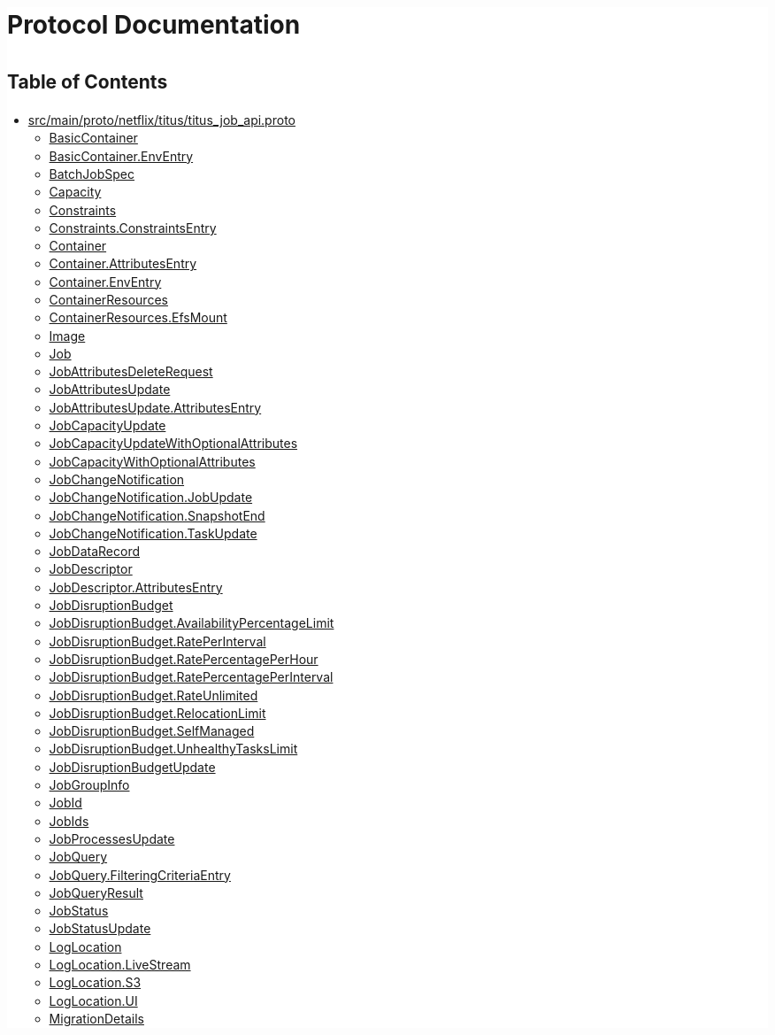 # Protocol Documentation
<a name="top"></a>

## Table of Contents

- [src/main/proto/netflix/titus/titus_job_api.proto](#src/main/proto/netflix/titus/titus_job_api.proto)
    - [BasicContainer](#com.netflix.titus.BasicContainer)
    - [BasicContainer.EnvEntry](#com.netflix.titus.BasicContainer.EnvEntry)
    - [BatchJobSpec](#com.netflix.titus.BatchJobSpec)
    - [Capacity](#com.netflix.titus.Capacity)
    - [Constraints](#com.netflix.titus.Constraints)
    - [Constraints.ConstraintsEntry](#com.netflix.titus.Constraints.ConstraintsEntry)
    - [Container](#com.netflix.titus.Container)
    - [Container.AttributesEntry](#com.netflix.titus.Container.AttributesEntry)
    - [Container.EnvEntry](#com.netflix.titus.Container.EnvEntry)
    - [ContainerResources](#com.netflix.titus.ContainerResources)
    - [ContainerResources.EfsMount](#com.netflix.titus.ContainerResources.EfsMount)
    - [Image](#com.netflix.titus.Image)
    - [Job](#com.netflix.titus.Job)
    - [JobAttributesDeleteRequest](#com.netflix.titus.JobAttributesDeleteRequest)
    - [JobAttributesUpdate](#com.netflix.titus.JobAttributesUpdate)
    - [JobAttributesUpdate.AttributesEntry](#com.netflix.titus.JobAttributesUpdate.AttributesEntry)
    - [JobCapacityUpdate](#com.netflix.titus.JobCapacityUpdate)
    - [JobCapacityUpdateWithOptionalAttributes](#com.netflix.titus.JobCapacityUpdateWithOptionalAttributes)
    - [JobCapacityWithOptionalAttributes](#com.netflix.titus.JobCapacityWithOptionalAttributes)
    - [JobChangeNotification](#com.netflix.titus.JobChangeNotification)
    - [JobChangeNotification.JobUpdate](#com.netflix.titus.JobChangeNotification.JobUpdate)
    - [JobChangeNotification.SnapshotEnd](#com.netflix.titus.JobChangeNotification.SnapshotEnd)
    - [JobChangeNotification.TaskUpdate](#com.netflix.titus.JobChangeNotification.TaskUpdate)
    - [JobDataRecord](#com.netflix.titus.JobDataRecord)
    - [JobDescriptor](#com.netflix.titus.JobDescriptor)
    - [JobDescriptor.AttributesEntry](#com.netflix.titus.JobDescriptor.AttributesEntry)
    - [JobDisruptionBudget](#com.netflix.titus.JobDisruptionBudget)
    - [JobDisruptionBudget.AvailabilityPercentageLimit](#com.netflix.titus.JobDisruptionBudget.AvailabilityPercentageLimit)
    - [JobDisruptionBudget.RatePerInterval](#com.netflix.titus.JobDisruptionBudget.RatePerInterval)
    - [JobDisruptionBudget.RatePercentagePerHour](#com.netflix.titus.JobDisruptionBudget.RatePercentagePerHour)
    - [JobDisruptionBudget.RatePercentagePerInterval](#com.netflix.titus.JobDisruptionBudget.RatePercentagePerInterval)
    - [JobDisruptionBudget.RateUnlimited](#com.netflix.titus.JobDisruptionBudget.RateUnlimited)
    - [JobDisruptionBudget.RelocationLimit](#com.netflix.titus.JobDisruptionBudget.RelocationLimit)
    - [JobDisruptionBudget.SelfManaged](#com.netflix.titus.JobDisruptionBudget.SelfManaged)
    - [JobDisruptionBudget.UnhealthyTasksLimit](#com.netflix.titus.JobDisruptionBudget.UnhealthyTasksLimit)
    - [JobDisruptionBudgetUpdate](#com.netflix.titus.JobDisruptionBudgetUpdate)
    - [JobGroupInfo](#com.netflix.titus.JobGroupInfo)
    - [JobId](#com.netflix.titus.JobId)
    - [JobIds](#com.netflix.titus.JobIds)
    - [JobProcessesUpdate](#com.netflix.titus.JobProcessesUpdate)
    - [JobQuery](#com.netflix.titus.JobQuery)
    - [JobQuery.FilteringCriteriaEntry](#com.netflix.titus.JobQuery.FilteringCriteriaEntry)
    - [JobQueryResult](#com.netflix.titus.JobQueryResult)
    - [JobStatus](#com.netflix.titus.JobStatus)
    - [JobStatusUpdate](#com.netflix.titus.JobStatusUpdate)
    - [LogLocation](#com.netflix.titus.LogLocation)
    - [LogLocation.LiveStream](#com.netflix.titus.LogLocation.LiveStream)
    - [LogLocation.S3](#com.netflix.titus.LogLocation.S3)
    - [LogLocation.UI](#com.netflix.titus.LogLocation.UI)
    - [MigrationDetails](#com.netflix.titus.MigrationDetails)